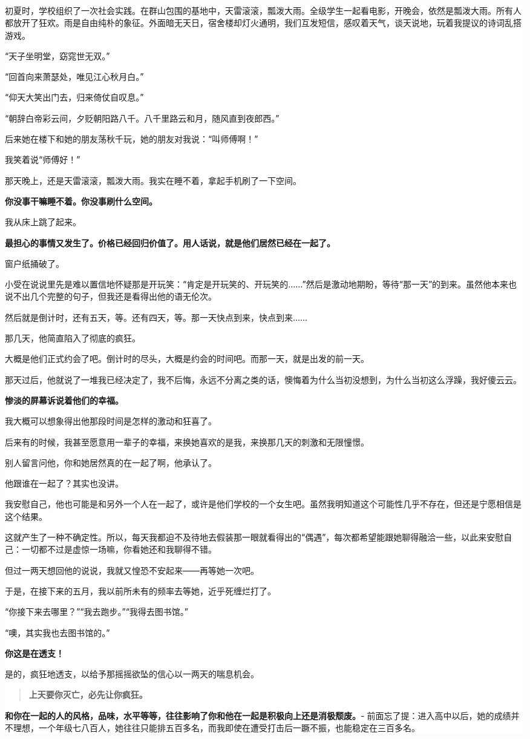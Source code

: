 初夏时，学校组织了一次社会实践。在群山包围的基地中，天雷滚滚，瓢泼大雨。全级学生一起看电影，开晚会，依然是瓢泼大雨。所有人都放开了狂欢。雨是自由纯朴的象征。外面暗无天日，宿舍楼却灯火通明，我们互发短信，感叹着天气，谈天说地，玩着我提议的诗词乱搭游戏。

“天子坐明堂，窈窕世无双。”

“回首向来萧瑟处，唯见江心秋月白。”

“仰天大笑出门去，归来倚仗自叹息。”

“朝辞白帝彩云间，夕贬朝阳路八千。八千里路云和月，随风直到夜郎西。”

后来她在楼下和她的朋友荡秋千玩，她的朋友对我说：“叫师傅啊！”

我笑着说“师傅好！”

那天晚上，还是天雷滚滚，瓢泼大雨。我实在睡不着，拿起手机刷了一下空间。

**你没事干嘛睡不着。你没事刷什么空间。**

我从床上跳了起来。

**最担心的事情又发生了。价格已经回归价值了。用人话说，就是他们居然已经在一起了。**

窗户纸捅破了。

小受在说说里先是难以置信地怀疑那是开玩笑：“肯定是开玩笑的、开玩笑的……”然后是激动地期盼，等待“那一天”的到来。虽然他本来也说不出几个完整的句子，但我还是看得出他的语无伦次。

然后就是倒计时，还有五天，等。还有四天，等。那一天快点到来，快点到来……

那几天，他简直陷入了彻底的疯狂。

大概是他们正式约会了吧。倒计时的尽头，大概是约会的时间吧。而那一天，就是出发的前一天。

那天过后，他就说了一堆我已经决定了，我不后悔，永远不分离之类的话，懊悔着为什么当初没想到，为什么当初这么浮躁，我好傻云云。

**惨淡的屏幕诉说着他们的幸福。**

我大概可以想象得出他那段时间是怎样的激动和狂喜了。

后来有的时候，我甚至愿意用一辈子的幸福，来换她喜欢的是我，来换那几天的刺激和无限憧憬。

别人留言问他，你和她居然真的在一起了啊，他承认了。

他跟谁在一起了？其实也没讲。

我安慰自己，他也可能是和另外一个人在一起了，或许是他们学校的一个女生吧。虽然我明知道这个可能性几乎不存在，但还是宁愿相信是这个结果。

这就产生了一种不确定性。所以，每天我都迫不及待地去假装那一眼就看得出的“偶遇”，每次都希望能跟她聊得融洽一些，以此来安慰自己：一切都不过是虚惊一场嘛，你看她还和我聊得不错。

但过一两天想回他的说说，我就又惶恐不安起来——再等她一次吧。

于是，在接下来的五月，我以前所未有的频率去等她，近乎死缠烂打了。

“你接下来去哪里？”“我去跑步。”“我得去图书馆。”

“噢，其实我也去图书馆的。”

**你这是在透支！**

是的，疯狂地透支，以给予那摇摇欲坠的信心以一两天的喘息机会。

> **上天要你灭亡，必先让你疯狂。**

**和你在一起的人的风格，品味，水平等等，往往影响了你和他在一起是积极向上还是消极颓废。**-
前面忘了提：进入高中以后，她的成绩并不理想，一个年级七八百人，她往往只能排五百多名，而我即使在遭受打击后一蹶不振，也能稳定在三百多名。
